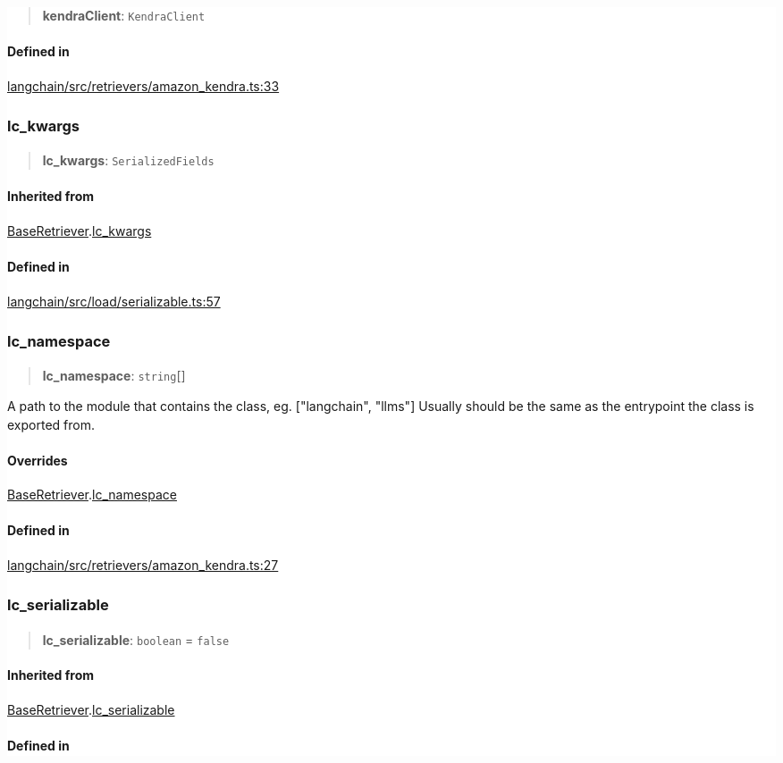 > **kendraClient**: `KendraClient`

#### Defined in[](#defined-in-2 "Direct link to Defined in")

[langchain/src/retrievers/amazon\_kendra.ts:33](https://github.com/hwchase17/langchainjs/blob/1c1274d/langchain/src/retrievers/amazon_kendra.ts#L33)

### lc\_kwargs[](#lc_kwargs "Direct link to lc_kwargs")

> **lc\_kwargs**: `SerializedFields`

#### Inherited from[](#inherited-from "Direct link to Inherited from")

[BaseRetriever](/docs/api/schema_retriever/classes/BaseRetriever).[lc\_kwargs](/docs/api/schema_retriever/classes/BaseRetriever#lc_kwargs)

#### Defined in[](#defined-in-3 "Direct link to Defined in")

[langchain/src/load/serializable.ts:57](https://github.com/hwchase17/langchainjs/blob/1c1274d/langchain/src/load/serializable.ts#L57)

### lc\_namespace[](#lc_namespace "Direct link to lc_namespace")

> **lc\_namespace**: `string`\[\]

A path to the module that contains the class, eg. \["langchain", "llms"\] Usually should be the same as the entrypoint the class is exported from.

#### Overrides[](#overrides-1 "Direct link to Overrides")

[BaseRetriever](/docs/api/schema_retriever/classes/BaseRetriever).[lc\_namespace](/docs/api/schema_retriever/classes/BaseRetriever#lc_namespace)

#### Defined in[](#defined-in-4 "Direct link to Defined in")

[langchain/src/retrievers/amazon\_kendra.ts:27](https://github.com/hwchase17/langchainjs/blob/1c1274d/langchain/src/retrievers/amazon_kendra.ts#L27)

### lc\_serializable[](#lc_serializable "Direct link to lc_serializable")

> **lc\_serializable**: `boolean` = `false`

#### Inherited from[](#inherited-from-1 "Direct link to Inherited from")

[BaseRetriever](/docs/api/schema_retriever/classes/BaseRetriever).[lc\_serializable](/docs/api/schema_retriever/classes/BaseRetriever#lc_serializable)

#### Defined in[](#defined-in-5 "Direct link to Defined in")
